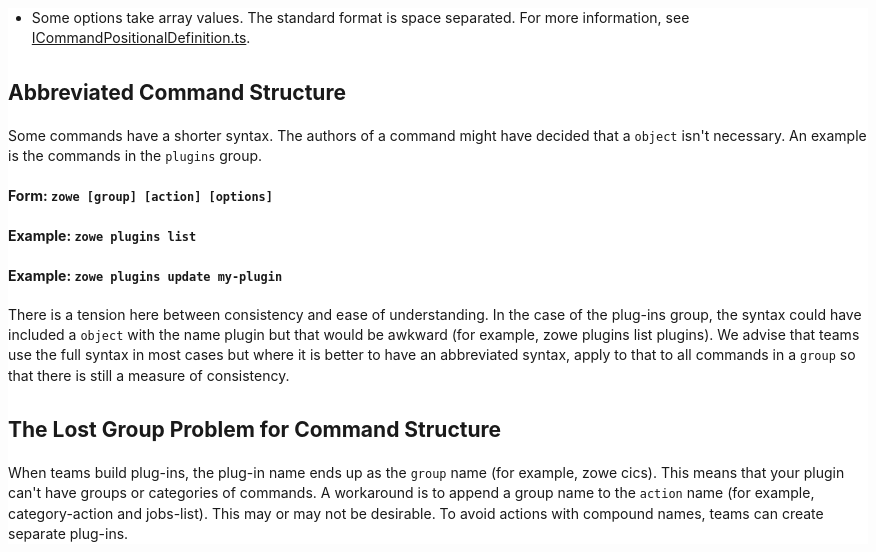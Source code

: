 - Some options take array values. The standard format is space separated. For more information, see [ICommandPositionalDefinition.ts](https://github.com/zowe/imperative/blob/master/packages/cmd/src/doc/option/ICommandPositionalDefinition.ts).

## Abbreviated Command Structure 

Some commands have a shorter syntax. The authors of a command might have decided that a `object` isn't necessary. An example is the commands in the `plugins` group. 

#### Form: `zowe [group] [action] [options]`
#### Example: `zowe plugins list`
#### Example: `zowe plugins update my-plugin`

There is a tension here between consistency and ease of understanding. In the case of the plug-ins group, the syntax could have included a `object` with the name plugin but that would be awkward (for example, zowe plugins list plugins). We advise that teams use the full syntax in most cases but where it is better to have an abbreviated syntax, apply to that to all commands in a `group` so that there is still a measure of consistency. 

## The Lost Group Problem for Command Structure
When teams build plug-ins, the plug-in name ends up as the `group` name (for example, zowe cics). This means that your plugin can't have groups or categories of commands. A workaround is to append a group name to the `action` name (for example, category-action and jobs-list). This may or may not be desirable. To avoid actions with compound names, teams can create separate plug-ins. 
